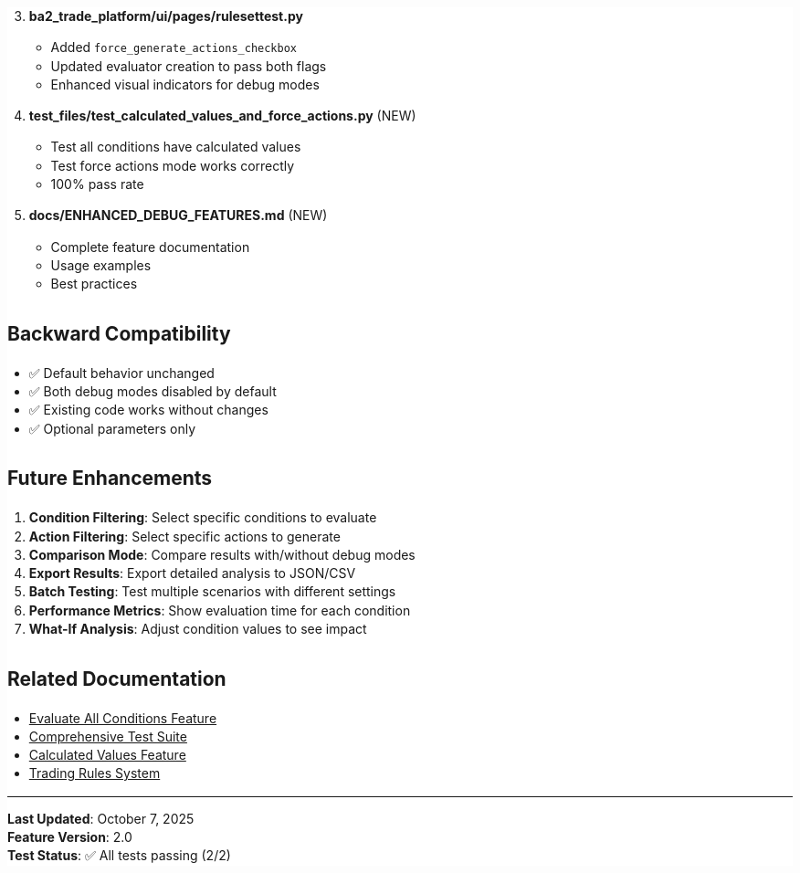 3. **ba2_trade_platform/ui/pages/rulesettest.py**
   - Added `force_generate_actions_checkbox`
   - Updated evaluator creation to pass both flags
   - Enhanced visual indicators for debug modes

4. **test_files/test_calculated_values_and_force_actions.py** (NEW)
   - Test all conditions have calculated values
   - Test force actions mode works correctly
   - 100% pass rate

5. **docs/ENHANCED_DEBUG_FEATURES.md** (NEW)
   - Complete feature documentation
   - Usage examples
   - Best practices

## Backward Compatibility

- ✅ Default behavior unchanged
- ✅ Both debug modes disabled by default
- ✅ Existing code works without changes
- ✅ Optional parameters only

## Future Enhancements

1. **Condition Filtering**: Select specific conditions to evaluate
2. **Action Filtering**: Select specific actions to generate
3. **Comparison Mode**: Compare results with/without debug modes
4. **Export Results**: Export detailed analysis to JSON/CSV
5. **Batch Testing**: Test multiple scenarios with different settings
6. **Performance Metrics**: Show evaluation time for each condition
7. **What-If Analysis**: Adjust condition values to see impact

## Related Documentation

- [Evaluate All Conditions Feature](./EVALUATE_ALL_CONDITIONS_FEATURE.md)
- [Comprehensive Test Suite](./COMPREHENSIVE_TEST_SUITE.md)
- [Calculated Values Feature](./CALCULATED_VALUES_FEATURE.md)
- [Trading Rules System](../README.md)

---

**Last Updated**: October 7, 2025  
**Feature Version**: 2.0  
**Test Status**: ✅ All tests passing (2/2)
